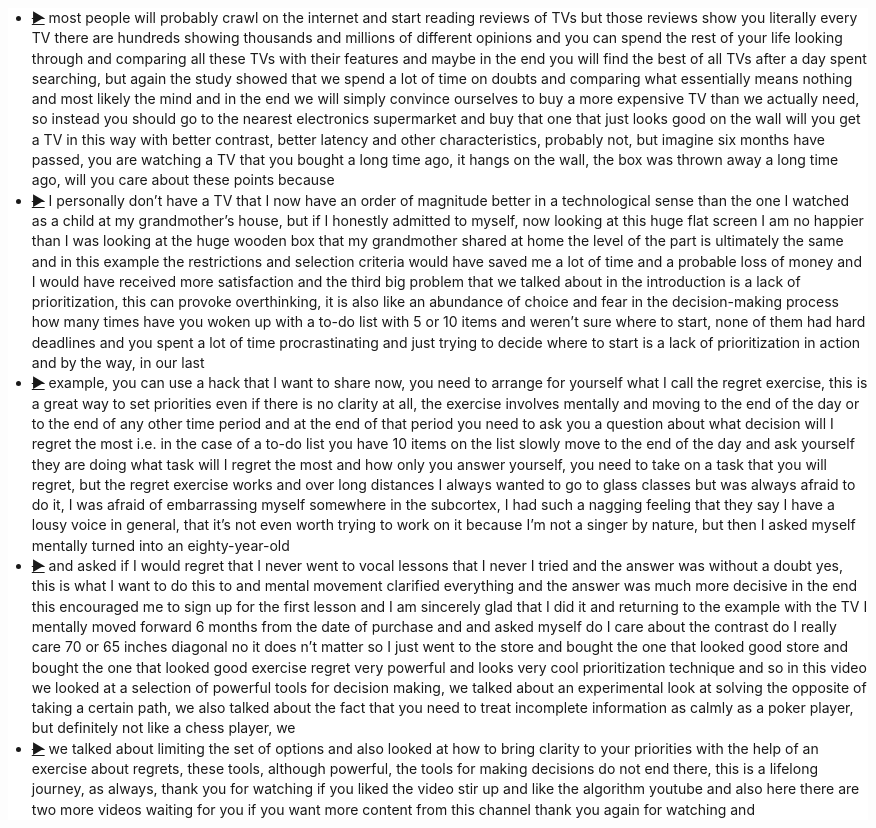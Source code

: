  - ~~[▶](https://www.youtube.com/watch?v=ZsqQ8_vPRSc&t=427)~~  most people will probably crawl on the internet and start reading reviews of TVs but those reviews show you literally every TV there are hundreds showing  thousands and millions of different opinions and you can spend the rest of your life looking through and comparing all these TVs with their features and maybe in the end you will find the best of all TVs after a day spent searching, but again the study showed that we spend a lot of time on doubts and  comparing what essentially means nothing and most likely the mind and in the end we will simply convince ourselves to buy a more expensive TV than we actually need, so instead you should go to the nearest electronics supermarket and buy that one that just looks good on the wall will you get a TV in this way with better contrast, better latency and other characteristics, probably not, but imagine six months have passed, you are watching a TV that you bought a long time ago, it hangs on the wall, the box was thrown away a long time ago, will you care about these points because 
 - ~~[▶](https://www.youtube.com/watch?v=ZsqQ8_vPRSc&t=482)~~  I personally don’t have a TV that  I now have an order of magnitude better in a technological sense than the one I watched as a child at my grandmother’s house, but if I honestly admitted to myself, now looking at this huge flat screen I am no happier than I was looking at the huge wooden box that my grandmother shared at home  the level of the part is ultimately the same and in this example the restrictions and selection criteria would have saved me a lot of time and a probable loss of money and I would have received more satisfaction and the third big problem that we talked about in the introduction is a lack of prioritization, this can provoke overthinking, it is also like an abundance of choice  and fear in the decision-making process how many times have you woken up with a to-do list with 5 or 10 items and weren’t sure where to start, none of them had hard deadlines and you spent a lot of time procrastinating and just trying to decide where to start is a lack of prioritization in action and by the way, in our last 
 - ~~[▶](https://www.youtube.com/watch?v=ZsqQ8_vPRSc&t=538)~~  example, you can use a hack that I want to share now, you need to arrange for yourself what I call the regret exercise, this is a great way to set priorities even if there is no clarity at all, the exercise involves mentally and moving to the end of the day or to the end of any other time  period and at the end of that period you need to ask you a question about what decision will I regret the most i.e. in the case of a to-do list you have 10 items on the list slowly move to the end of the day and ask yourself they are doing what task will I regret the most and how  only you answer yourself, you need to take on a task that you will regret, but the regret exercise works and over long distances I always wanted to go to glass classes but was always afraid to do it, I was afraid of embarrassing myself somewhere in the subcortex, I had such a nagging feeling that  they say I have a lousy voice in general, that it’s not even worth trying to work on it because I’m not a singer by nature, but then I asked myself mentally turned into an eighty-year-old 
 - ~~[▶](https://www.youtube.com/watch?v=ZsqQ8_vPRSc&t=592)~~  and asked if I would regret that I never went to vocal lessons that I never  I tried and the answer was without a doubt yes, this is what I want to do this to and mental movement clarified everything and the answer was much more decisive in the end this encouraged me to sign up for the first lesson and I am sincerely glad that I did it and returning to the example with the TV I mentally  moved forward 6 months from the date of purchase and and asked myself do I care about the contrast do I really care 70 or 65 inches diagonal no it does n’t matter so I just went to the store and bought the one that looked good store and bought the one that looked good exercise regret very powerful and looks very cool prioritization technique and so in this video we looked at a selection of powerful tools for decision making, we talked about an experimental look at solving the opposite of taking a certain path, we also talked about the fact that you need to treat incomplete information as calmly as a poker player, but definitely not like a chess player, we 
 - ~~[▶](https://www.youtube.com/watch?v=ZsqQ8_vPRSc&t=647)~~  we talked about limiting the set of options and also looked at how to bring clarity to your priorities with the help of an exercise about regrets, these tools, although powerful, the tools for making decisions do not end there, this is a lifelong journey, as always, thank you for watching if you liked the video stir up and like the algorithm  youtube and also here there are two more videos waiting for you if you want more content from this channel thank you again for watching and